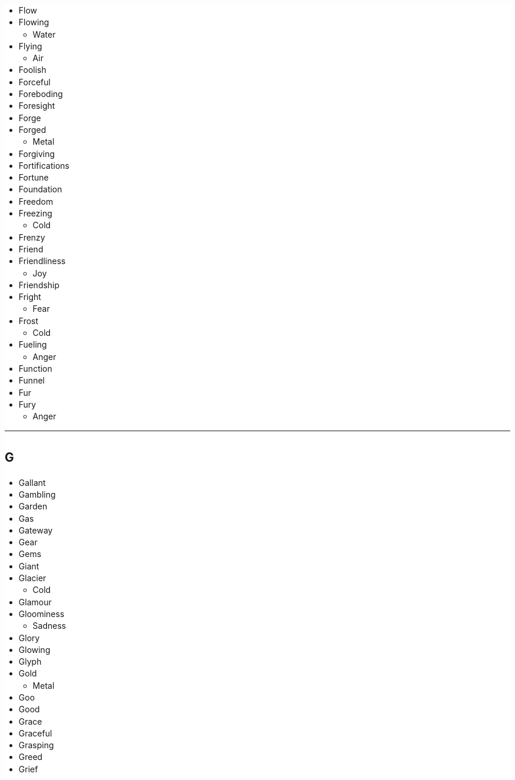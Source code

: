 - Flow         
- Flowing   
	- Water  
- Flying 
	- Air
- Foolish 
- Forceful    
- Foreboding 
- Foresight 
- Forge       
- Forged 
	- Metal
- Forgiving
- Fortifications
- Fortune
- Foundation 
- Freedom
- Freezing
	- Cold
- Frenzy 
- Friend      
- Friendliness 
	- Joy
- Friendship
- Fright 
	- Fear
- Frost
	- Cold
- Fueling
	- Anger
- Function     
- Funnel      
- Fur
- Fury
	- Anger

---
## G
- Gallant 
- Gambling 
- Garden 
- Gas         
- Gateway 
- Gear         
- Gems
- Giant
- Glacier
	- Cold
- Glamour 
- Gloominess
	- Sadness 
- Glory
- Glowing
- Glyph
- Gold 
	- Metal
- Goo         
- Good
- Grace
- Graceful
- Grasping
- Greed
- Grief 